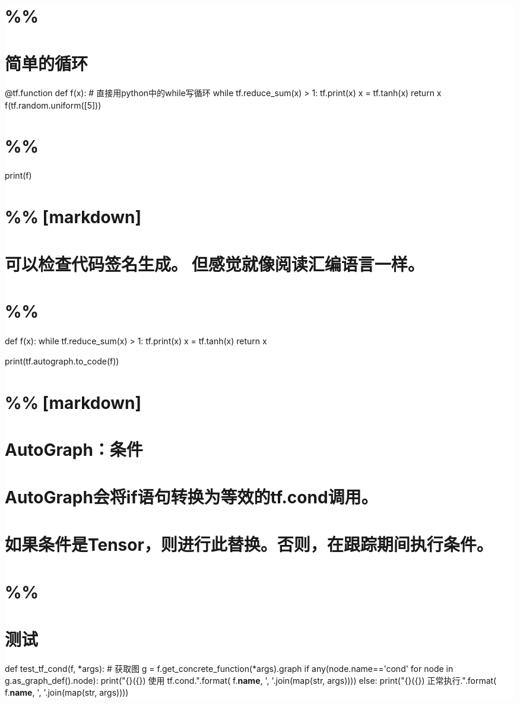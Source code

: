 # %%
# 简单的循环
@tf.function
def f(x):
    # 直接用python中的while写循环
    while tf.reduce_sum(x) > 1:
        tf.print(x)
        x = tf.tanh(x)
    return x
f(tf.random.uniform([5]))


# %%
print(f)

# %% [markdown]
# 可以检查代码签名生成。 但感觉就像阅读汇编语言一样。

# %%
def f(x):
    while tf.reduce_sum(x) > 1:
        tf.print(x)
        x = tf.tanh(x)
    return x

print(tf.autograph.to_code(f))

# %% [markdown]
# AutoGraph：条件
# AutoGraph会将if语句转换为等效的tf.cond调用。
# 
# 如果条件是Tensor，则进行此替换。否则，在跟踪期间执行条件。

# %%
# 测试
def test_tf_cond(f, *args):
    # 获取图
    g = f.get_concrete_function(*args).graph
    if any(node.name=='cond' for node in g.as_graph_def().node):
        print("{}({}) 使用 tf.cond.".format(
        f.__name__, ', '.join(map(str, args))))
    else:
        print("{}({}) 正常执行.".format(
            f.__name__, ', '.join(map(str, args))))
